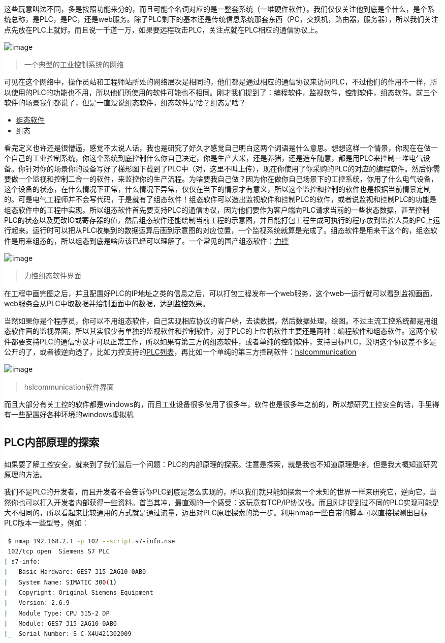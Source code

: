 这些玩意叫法不同，多是按照功能来分的，而且可能个名词对应的是一整套系统（一堆硬件软件）。我们仅仅关注他到底是个什么，是个系统总称，是PLC，是PC，还是web服务。除了PLC剩下的基本还是传统信息系统那套东西（PC，交换机，路由器，服务器），所以我们关注点先放在PLC上就好。而且说一千道一万，如果要远程攻击PLC，关注点就在PLC相应的通信协议上。


![image](https://xuanxuanblingbling.github.io/assets/pic/ics/6.png)

> 一个典型的工业控制系统的网络

可见在这个网络中，操作员站和工程师站所处的网络层次是相同的，他们都是通过相应的通信协议来访问PLC，不过他们的作用不一样，所以使用的PLC的功能也不用，所以他们所使用的软件可能也不相同。刚才我们提到了：编程软件，监视软件，控制软件，组态软件。前三个软件的场景我们都说了，但是一直没说组态软件，组态软件是啥？组态是啥？

- [组态软件](https://baike.baidu.com/item/%E7%BB%84%E6%80%81%E8%BD%AF%E4%BB%B6)
- [组态](https://baike.baidu.com/item/%E7%BB%84%E6%80%81)

看完定义也许还是很懵逼，感觉不太说人话，我也是研究了好久才感觉自己明白这两个词语是什么意思。想想这样一个情景，你现在在做一个自己的工业控制系统，你这个系统到底控制什么你自己决定，你是生产大米，还是养猪，还是造车随意，都是用PLC来控制一堆电气设备。你针对你的场景你的设备写好了梯形图下载到了PLC中（对，这里不叫上传），现在你使用了你采购的PLC的对应的编程软件。然后你需要做一个监视和控制二合一的软件，来监控你的生产流程。为啥要我自己做？因为你在做你自己场景下的工控系统，你用了什么电气设备，这个设备的状态，在什么情况下正常，什么情况下异常，仅仅在当下的情景才有意义，所以这个监控和控制的软件也是根据当前情景定制的。可是电气工程师并不会写代码，于是就有了组态软件！组态软件可以造出监视软件和控制PLC的软件，或者说监视和控制PLC的功能是组态软件中的工程中实现。所以组态软件首先要支持PLC的通信协议，因为他们要作为客户端向PLC请求当前的一些状态数据，甚至控制PLC的状态以及更改IO或寄存器的值，然后组态软件还能绘制当前工程的示意图，并且能打包工程生成可执行的程序放到监控人员的PC上运行起来。运行时可以把从PLC收集到的数据运算后画到示意图的对应位置，一个监视系统就算是完成了。组态软件是用来干这个的，组态软件是用来组态的，所以组态到底是啥应该已经可以理解了。一个常见的国产组态软件：[力控](http://www.sunwayland.com.cn/Home/article/index/category/114.html)

![image](https://xuanxuanblingbling.github.io/assets/pic/ics/7.png)

> 力控组态软件界面

在工程中画完图之后，并且配置好PLC的IP地址之类的信息之后，可以打包工程发布一个web服务，这个web一运行就可以看到监视画面，web服务会从PLC中取数据并绘制画面中的数据，达到监控效果。

当然如果你是个程序员，你可以不用组态软件，自己实现相应协议的客户端，去读数据，然后数据处理，绘图。不过主流工控系统都是用组态软件画的监视界面，所以其实很少有单独的监视软件和控制软件，对于PLC的上位机软件主要还是两种：编程软件和组态软件。这两个软件都要支持PLC的通信协议才可以正常工作，所以如果有第三方的组态软件，或者单纯的控制软件，支持目标PLC，说明这个协议差不多是公开的了，或者被逆向透了，比如力控支持的[PLC列表](<http://www.sunwayland.com.cn/Home/article/index/category/119.html>)，再比如一个单纯的第三方控制软件：[hslcommunication](<http://www.hslcommunication.cn/>)

![image](https://xuanxuanblingbling.github.io/assets/pic/ics/8.png)

> hslcommunication软件界面



而且大部分有关工控的软件都是windows的，而且工业设备很多使用了很多年，软件也是很多年之前的，所以想研究工控安全的话，手里得有一些配置好各种环境的windows虚拟机



## PLC内部原理的探索

如果要了解工控安全，就来到了我们最后一个问题：PLC的内部原理的探索。注意是探索，就是我也不知道原理是啥，但是我大概知道研究原理的方法。

我们不是PLC的开发者，而且开发者不会告诉你PLC到底是怎么实现的，所以我们就只能如探索一个未知的世界一样来研究它，逆向它，当然你也可以打入开发者内部获得一些资料。首当其冲，最直观的一个感受：这玩意有TCP/IP协议栈。而且刚才提到过不同的PLC实现可能是大不相同的，所以看起来比较通用的方式就是通过流量，迈出对PLC原理探索的第一步。利用nmap一些自带的脚本可以直接探测出目标PLC版本一些型号，例如：

```bash
 $ nmap 192.168.2.1 -p 102 --script=s7-info.nse
 102/tcp open  Siemens S7 PLC
| s7-info:
|   Basic Hardware: 6ES7 315-2AG10-0AB0
|   System Name: SIMATIC 300(1)
|   Copyright: Original Siemens Equipment
|   Version: 2.6.9
|   Module Type: CPU 315-2 DP
|   Module: 6ES7 315-2AG10-0AB0
|_  Serial Number: S C-X4U421302009
```
